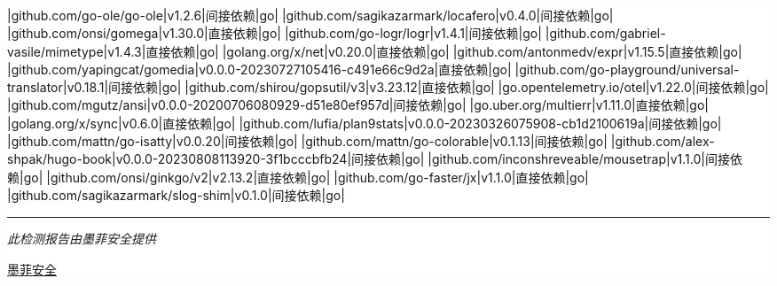 |github.com/go-ole/go-ole|v1.2.6|间接依赖|go|
|github.com/sagikazarmark/locafero|v0.4.0|间接依赖|go|
|github.com/onsi/gomega|v1.30.0|直接依赖|go|
|github.com/go-logr/logr|v1.4.1|间接依赖|go|
|github.com/gabriel-vasile/mimetype|v1.4.3|直接依赖|go|
|golang.org/x/net|v0.20.0|直接依赖|go|
|github.com/antonmedv/expr|v1.15.5|直接依赖|go|
|github.com/yapingcat/gomedia|v0.0.0-20230727105416-c491e66c9d2a|直接依赖|go|
|github.com/go-playground/universal-translator|v0.18.1|间接依赖|go|
|github.com/shirou/gopsutil/v3|v3.23.12|直接依赖|go|
|go.opentelemetry.io/otel|v1.22.0|间接依赖|go|
|github.com/mgutz/ansi|v0.0.0-20200706080929-d51e80ef957d|间接依赖|go|
|go.uber.org/multierr|v1.11.0|直接依赖|go|
|golang.org/x/sync|v0.6.0|直接依赖|go|
|github.com/lufia/plan9stats|v0.0.0-20230326075908-cb1d2100619a|间接依赖|go|
|github.com/mattn/go-isatty|v0.0.20|间接依赖|go|
|github.com/mattn/go-colorable|v0.1.13|间接依赖|go|
|github.com/alex-shpak/hugo-book|v0.0.0-20230808113920-3f1bcccbfb24|间接依赖|go|
|github.com/inconshreveable/mousetrap|v1.1.0|间接依赖|go|
|github.com/onsi/ginkgo/v2|v2.13.2|直接依赖|go|
|github.com/go-faster/jx|v1.1.0|直接依赖|go|
|github.com/sagikazarmark/slog-shim|v0.1.0|间接依赖|go|


------

*此检测报告由墨菲安全提供*

[墨菲安全](www.murphysec.com)
